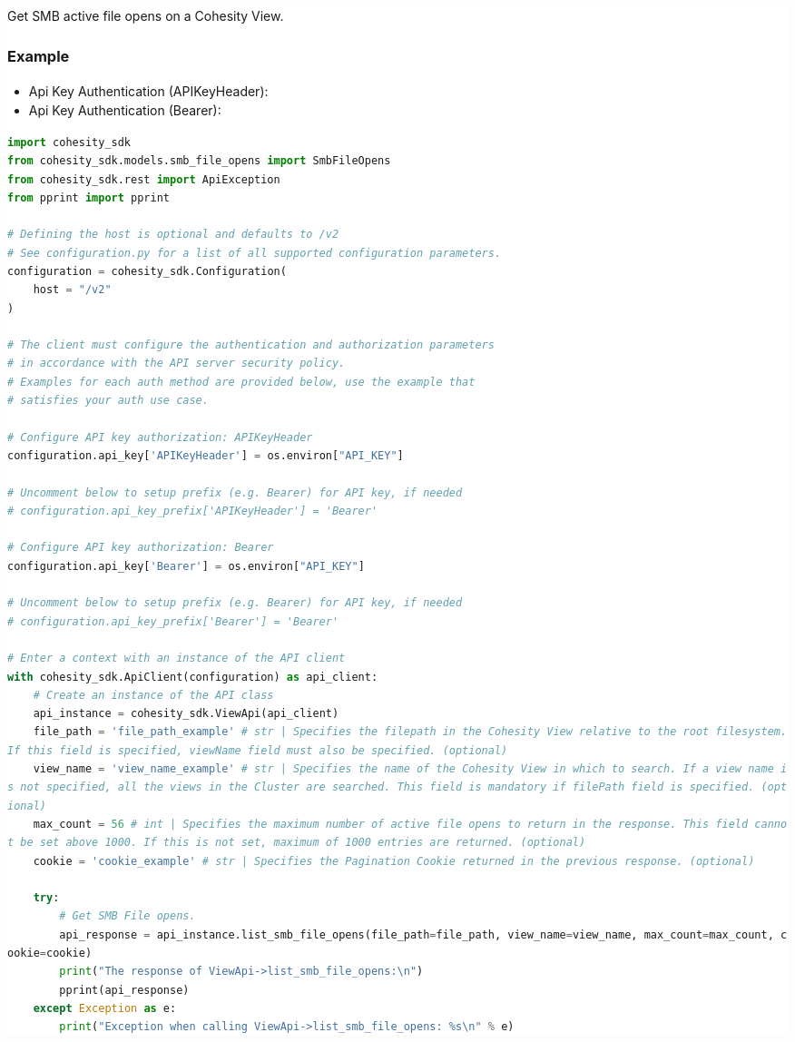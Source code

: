 Get SMB active file opens on a Cohesity View.

### Example

* Api Key Authentication (APIKeyHeader):
* Api Key Authentication (Bearer):

```python
import cohesity_sdk
from cohesity_sdk.models.smb_file_opens import SmbFileOpens
from cohesity_sdk.rest import ApiException
from pprint import pprint

# Defining the host is optional and defaults to /v2
# See configuration.py for a list of all supported configuration parameters.
configuration = cohesity_sdk.Configuration(
    host = "/v2"
)

# The client must configure the authentication and authorization parameters
# in accordance with the API server security policy.
# Examples for each auth method are provided below, use the example that
# satisfies your auth use case.

# Configure API key authorization: APIKeyHeader
configuration.api_key['APIKeyHeader'] = os.environ["API_KEY"]

# Uncomment below to setup prefix (e.g. Bearer) for API key, if needed
# configuration.api_key_prefix['APIKeyHeader'] = 'Bearer'

# Configure API key authorization: Bearer
configuration.api_key['Bearer'] = os.environ["API_KEY"]

# Uncomment below to setup prefix (e.g. Bearer) for API key, if needed
# configuration.api_key_prefix['Bearer'] = 'Bearer'

# Enter a context with an instance of the API client
with cohesity_sdk.ApiClient(configuration) as api_client:
    # Create an instance of the API class
    api_instance = cohesity_sdk.ViewApi(api_client)
    file_path = 'file_path_example' # str | Specifies the filepath in the Cohesity View relative to the root filesystem. If this field is specified, viewName field must also be specified. (optional)
    view_name = 'view_name_example' # str | Specifies the name of the Cohesity View in which to search. If a view name is not specified, all the views in the Cluster are searched. This field is mandatory if filePath field is specified. (optional)
    max_count = 56 # int | Specifies the maximum number of active file opens to return in the response. This field cannot be set above 1000. If this is not set, maximum of 1000 entries are returned. (optional)
    cookie = 'cookie_example' # str | Specifies the Pagination Cookie returned in the previous response. (optional)

    try:
        # Get SMB File opens.
        api_response = api_instance.list_smb_file_opens(file_path=file_path, view_name=view_name, max_count=max_count, cookie=cookie)
        print("The response of ViewApi->list_smb_file_opens:\n")
        pprint(api_response)
    except Exception as e:
        print("Exception when calling ViewApi->list_smb_file_opens: %s\n" % e)
```
